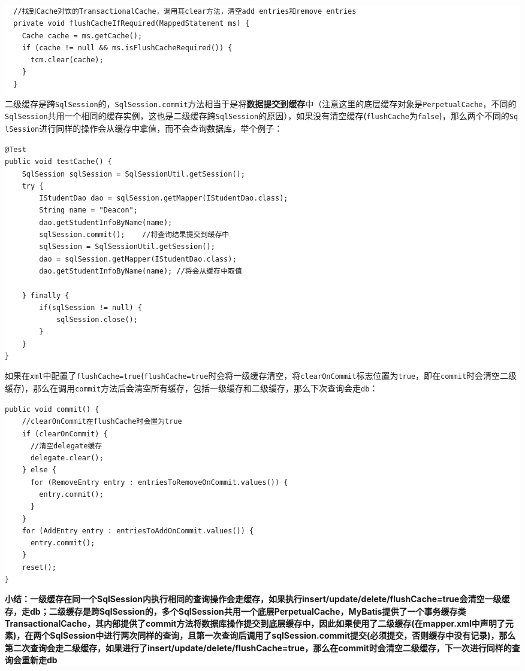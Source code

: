       //找到Cache对饮的TransactionalCache，调用其clear方法，清空add entries和remove entries
      private void flushCacheIfRequired(MappedStatement ms) {
        Cache cache = ms.getCache();
        if (cache != null && ms.isFlushCacheRequired()) {      
          tcm.clear(cache);
        }
      }
      
二级缓存是跨`SqlSession`的，`SqlSession.commit`方法相当于是将**数据提交到缓存**中（注意这里的底层缓存对象是`PerpetualCache`，不同的`SqlSession`共用一个相同的缓存实例，这也是二级缓存跨`SqlSession`的原因），如果没有清空缓存(`flushCache`为`false`)，那么两个不同的`SqlSession`进行同样的操作会从缓存中拿值，而不会查询数据库，举个例子：

    @Test
    public void testCache() {
        SqlSession sqlSession = SqlSessionUtil.getSession();
        try {
            IStudentDao dao = sqlSession.getMapper(IStudentDao.class);
            String name = "Deacon";
            dao.getStudentInfoByName(name);
            sqlSession.commit();    //将查询结果提交到缓存中
            sqlSession = SqlSessionUtil.getSession();
            dao = sqlSession.getMapper(IStudentDao.class);
            dao.getStudentInfoByName(name); //将会从缓存中取值

        } finally {
            if(sqlSession != null) {
                sqlSession.close();
            }
        }
    }

如果在`xml`中配置了`flushCache=true`(`flushCache=true`时会将一级缓存清空，将`clearOnCommit`标志位置为`true`，即在`commit`时会清空二级缓存)，那么在调用`commit`方法后会清空所有缓存，包括一级缓存和二级缓存，那么下次查询会走`db`：

    public void commit() {
        //clearOnCommit在flushCache时会置为true
        if (clearOnCommit) {
          //清空delegate缓存
          delegate.clear();
        } else {
          for (RemoveEntry entry : entriesToRemoveOnCommit.values()) {
            entry.commit();
          }
        }
        for (AddEntry entry : entriesToAddOnCommit.values()) {
          entry.commit();
        }
        reset();
    }

**小结：一级缓存在同一个SqlSession内执行相同的查询操作会走缓存，如果执行insert/update/delete/flushCache=true会清空一级缓存，走db；二级缓存是跨SqlSession的，多个SqlSession共用一个底层PerpetualCache，MyBatis提供了一个事务缓存类TransactionalCache，其内部提供了commit方法将数据库操作提交到底层缓存中，因此如果使用了二级缓存(在mapper.xml中声明了<cache>元素)，在两个SqlSession中进行两次同样的查询，且第一次查询后调用了sqlSession.commit提交(必须提交，否则缓存中没有记录)，那么第二次查询会走二级缓存，如果进行了insert/update/delete/flushCache=true，那么在commit时会清空二级缓存，下一次进行同样的查询会重新走db**
